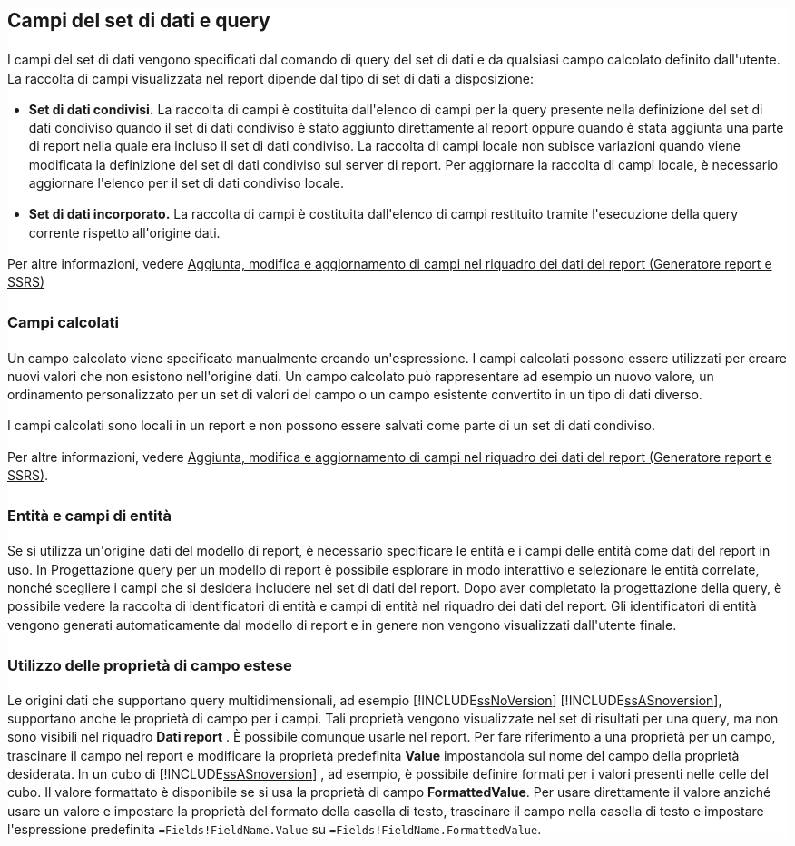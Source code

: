 ##  <a name="Fields"></a> Campi del set di dati e query  
 I campi del set di dati vengono specificati dal comando di query del set di dati e da qualsiasi campo calcolato definito dall'utente. La raccolta di campi visualizzata nel report dipende dal tipo di set di dati a disposizione:  
  
-   **Set di dati condivisi.** La raccolta di campi è costituita dall'elenco di campi per la query presente nella definizione del set di dati condiviso quando il set di dati condiviso è stato aggiunto direttamente al report oppure quando è stata aggiunta una parte di report nella quale era incluso il set di dati condiviso. La raccolta di campi locale non subisce variazioni quando viene modificata la definizione del set di dati condiviso sul server di report. Per aggiornare la raccolta di campi locale, è necessario aggiornare l'elenco per il set di dati condiviso locale.  
  
-   **Set di dati incorporato.** La raccolta di campi è costituita dall'elenco di campi restituito tramite l'esecuzione della query corrente rispetto all'origine dati.  
  
 Per altre informazioni, vedere [Aggiunta, modifica e aggiornamento di campi nel riquadro dei dati del report &#40;Generatore report e SSRS&#41;](../../reporting-services/report-data/add-edit-refresh-fields-in-the-report-data-pane-report-builder-and-ssrs.md)  
  
  
### <a name="calculated-fields"></a>Campi calcolati  
 Un campo calcolato viene specificato manualmente creando un'espressione. I campi calcolati possono essere utilizzati per creare nuovi valori che non esistono nell'origine dati. Un campo calcolato può rappresentare ad esempio un nuovo valore, un ordinamento personalizzato per un set di valori del campo o un campo esistente convertito in un tipo di dati diverso.  
  
 I campi calcolati sono locali in un report e non possono essere salvati come parte di un set di dati condiviso.  
  
 Per altre informazioni, vedere [Aggiunta, modifica e aggiornamento di campi nel riquadro dei dati del report &#40;Generatore report e SSRS&#41;](../../reporting-services/report-data/add-edit-refresh-fields-in-the-report-data-pane-report-builder-and-ssrs.md).  
  
  
### <a name="entities-and-entity-fields"></a>Entità e campi di entità  
 Se si utilizza un'origine dati del modello di report, è necessario specificare le entità e i campi delle entità come dati del report in uso. In Progettazione query per un modello di report è possibile esplorare in modo interattivo e selezionare le entità correlate, nonché scegliere i campi che si desidera includere nel set di dati del report. Dopo aver completato la progettazione della query, è possibile vedere la raccolta di identificatori di entità e campi di entità nel riquadro dei dati del report. Gli identificatori di entità vengono generati automaticamente dal modello di report e in genere non vengono visualizzati dall'utente finale.  
  
### <a name="using-extended-field-properties"></a>Utilizzo delle proprietà di campo estese  
 Le origini dati che supportano query multidimensionali, ad esempio [!INCLUDE[ssNoVersion](../../includes/ssnoversion-md.md)] [!INCLUDE[ssASnoversion](../../includes/ssasnoversion-md.md)], supportano anche le proprietà di campo per i campi. Tali proprietà vengono visualizzate nel set di risultati per una query, ma non sono visibili nel riquadro **Dati report** . È possibile comunque usarle nel report. Per fare riferimento a una proprietà per un campo, trascinare il campo nel report e modificare la proprietà predefinita **Value** impostandola sul nome del campo della proprietà desiderata. In un cubo di [!INCLUDE[ssASnoversion](../../includes/ssasnoversion-md.md)] , ad esempio, è possibile definire formati per i valori presenti nelle celle del cubo. Il valore formattato è disponibile se si usa la proprietà di campo **FormattedValue**. Per usare direttamente il valore anziché usare un valore e impostare la proprietà del formato della casella di testo, trascinare il campo nella casella di testo e impostare l'espressione predefinita `=Fields!FieldName.Value` su `=Fields!FieldName.FormattedValue`.  
  